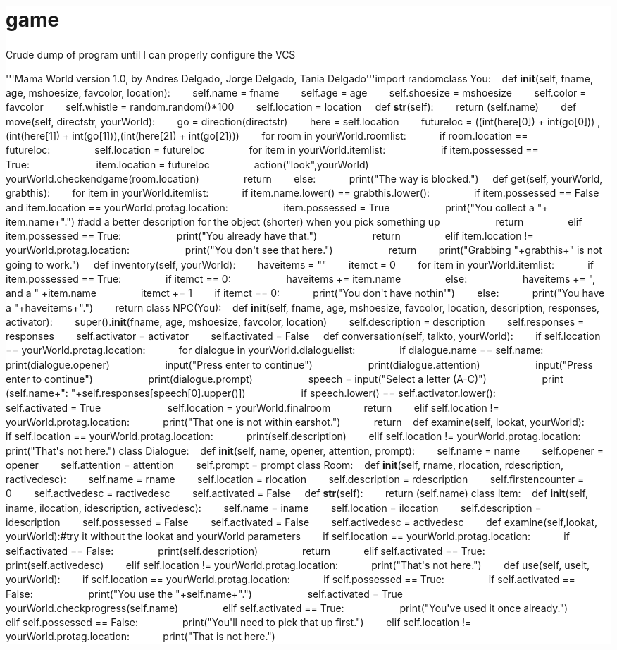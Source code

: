# game
Crude dump of program until I can properly configure the VCS


'''Mama World version 1.0, by Andres Delgado, Jorge Delgado, Tania Delgado'''import randomclass You:    def __init__(self, fname, age, mshoesize, favcolor, location):        self.name = fname        self.age = age        self.shoesize = mshoesize        self.color = favcolor        self.whistle = random.random()*100        self.location = location
    def __str__(self):        return (self.name)        def move(self, directstr, yourWorld):        go = direction(directstr)        here = self.location        futureloc = ((int(here[0]) + int(go[0])) ,(int(here[1]) + int(go[1])),(int(here[2]) + int(go[2])))        for room in yourWorld.roomlist:            if room.location == futureloc:                self.location = futureloc                for item in yourWorld.itemlist:                    if item.possessed == True:                        item.location = futureloc                action("look",yourWorld)                yourWorld.checkendgame(room.location)                return        else:            print("The way is blocked.")
    def get(self, yourWorld, grabthis):        for item in yourWorld.itemlist:            if item.name.lower() == grabthis.lower():                if item.possessed == False and item.location == yourWorld.protag.location:                    item.possessed = True                    print("You collect a "+ item.name+".") #add a better description for the object (shorter) when you pick something up                    return                elif item.possessed == True:                    print("You already have that.")                    return                elif item.location != yourWorld.protag.location:                    print("You don't see that here.")                    return        print("Grabbing "+grabthis+" is not going to work.")
    def inventory(self, yourWorld):        haveitems = ""        itemct = 0        for item in yourWorld.itemlist:            if item.possessed == True:                if itemct == 0:                    haveitems += item.name                else:                    haveitems += ", and a " +item.name                itemct += 1        if itemct == 0:            print("You don't have nothin'")        else:            print("You have a "+haveitems+".")        return 
class NPC(You):    def __init__(self, fname, age, mshoesize, favcolor, location, description, responses, activator):        super().__init__(fname, age, mshoesize, favcolor, location)        self.description = description        self.responses = responses        self.activator = activator        self.activated = False
    def conversation(self, talkto, yourWorld):        if self.location == yourWorld.protag.location:            for dialogue in yourWorld.dialoguelist:                if dialogue.name == self.name:                    print(dialogue.opener)                    input("Press enter to continue")                    print(dialogue.attention)                    input("Press enter to continue")                    print(dialogue.prompt)                    speech = input("Select a letter (A-C)")                    print (self.name+": "+self.responses[speech[0].upper()])                    if speech.lower() == self.activator.lower():                        self.activated = True                        self.location = yourWorld.finalroom            return        elif self.location != yourWorld.protag.location:            print("That one is not within earshot.")            return    def examine(self, lookat, yourWorld):        if self.location == yourWorld.protag.location:            print(self.description)        elif self.location != yourWorld.protag.location:            print("That's not here.")
class Dialogue:    def __init__(self, name, opener, attention, prompt):        self.name = name        self.opener = opener        self.attention = attention        self.prompt = prompt
class Room:    def __init__(self, rname, rlocation, rdescription, ractivedesc):        self.name = rname        self.location = rlocation        self.description = rdescription        self.firstencounter = 0        self.activedesc = ractivedesc        self.activated = False
    def __str__(self):        return (self.name)
class Item:    def __init__(self, iname, ilocation, idescription, activedesc):        self.name = iname        self.location = ilocation        self.description = idescription        self.possessed = False        self.activated = False        self.activedesc = activedesc        def examine(self,lookat, yourWorld):#try it without the lookat and yourWorld parameters        if self.location == yourWorld.protag.location:            if self.activated == False:                print(self.description)                return            elif self.activated == True:                print(self.activedesc)        elif self.location != yourWorld.protag.location:            print("That's not here.")        def use(self, useit, yourWorld):        if self.location == yourWorld.protag.location:            if self.possessed == True:                if self.activated == False:                    print("You use the "+self.name+".")                    self.activated = True                    yourWorld.checkprogress(self.name)                elif self.activated == True:                    print("You've used it once already.")            elif self.possessed == False:                print("You'll need to pick that up first.")        elif self.location != yourWorld.protag.location:            print("That is not here.")